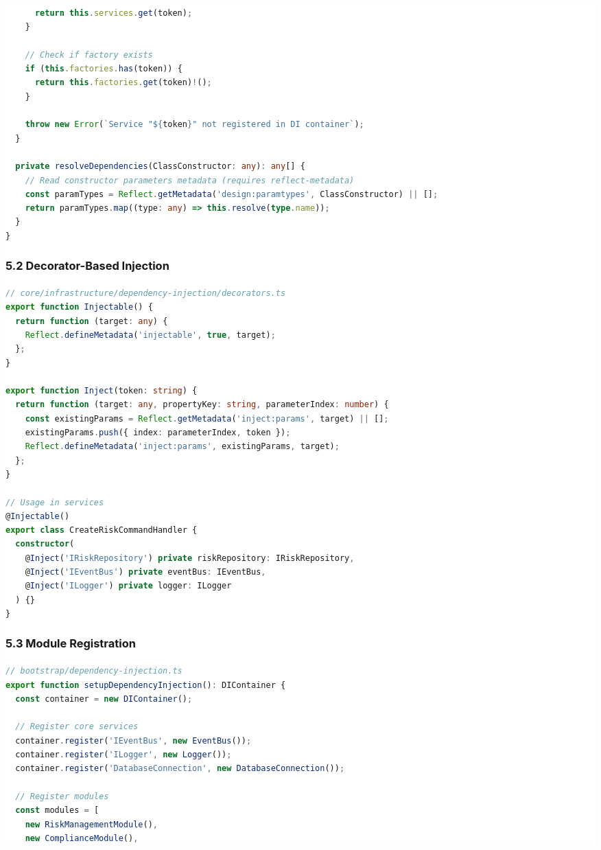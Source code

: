 ```typescript
      return this.services.get(token);
    }
    
    // Check if factory exists
    if (this.factories.has(token)) {
      return this.factories.get(token)!();
    }
    
    throw new Error(`Service "${token}" not registered in DI container`);
  }
  
  private resolveDependencies(ClassConstructor: any): any[] {
    // Read constructor parameters metadata (requires reflect-metadata)
    const paramTypes = Reflect.getMetadata('design:paramtypes', ClassConstructor) || [];
    return paramTypes.map((type: any) => this.resolve(type.name));
  }
}
```

### **5.2 Decorator-Based Injection**

```typescript
// core/infrastructure/dependency-injection/decorators.ts
export function Injectable() {
  return function (target: any) {
    Reflect.defineMetadata('injectable', true, target);
  };
}

export function Inject(token: string) {
  return function (target: any, propertyKey: string, parameterIndex: number) {
    const existingParams = Reflect.getMetadata('inject:params', target) || [];
    existingParams.push({ index: parameterIndex, token });
    Reflect.defineMetadata('inject:params', existingParams, target);
  };
}

// Usage in services
@Injectable()
export class CreateRiskCommandHandler {
  constructor(
    @Inject('IRiskRepository') private riskRepository: IRiskRepository,
    @Inject('IEventBus') private eventBus: IEventBus,
    @Inject('ILogger') private logger: ILogger
  ) {}
}
```

### **5.3 Module Registration**

```typescript
// bootstrap/dependency-injection.ts
export function setupDependencyInjection(): DIContainer {
  const container = new DIContainer();
  
  // Register core services
  container.register('IEventBus', new EventBus());
  container.register('ILogger', new Logger());
  container.register('DatabaseConnection', new DatabaseConnection());
  
  // Register modules
  const modules = [
    new RiskManagementModule(),
    new ComplianceModule(),
```